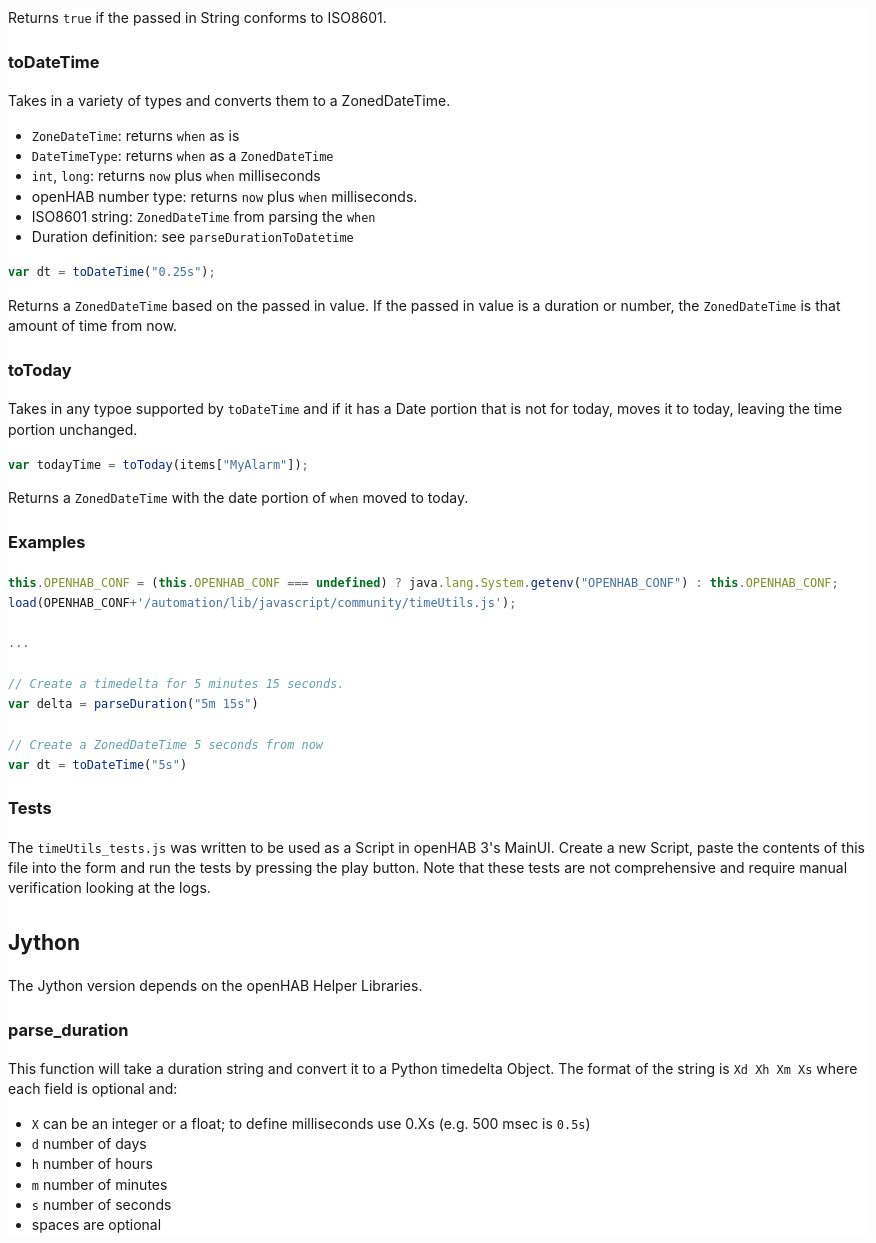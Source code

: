 Returns `true` if the passed in String conforms to ISO8601.

### toDateTime
Takes in a variety of types and converts them to a ZonedDateTime.

- `ZoneDateTime`: returns `when` as is
- `DateTimeType`: returns `when` as a `ZonedDateTime`
- `int`, `long`: returns `now`  plus `when` milliseconds
- openHAB number type: returns `now` plus `when` milliseconds.
- ISO8601 string: `ZonedDateTime` from parsing the `when`
- Duration definition: see `parseDurationToDatetime`

```javascript
var dt = toDateTime("0.25s");
```

Returns a `ZonedDateTime` based on the passed in value.
If the passed in value is a duration or number, the `ZonedDateTime` is that amount of time from now.

### toToday
Takes in any typoe supported by `toDateTime` and if it has a Date portion that is not for today, moves it to today, leaving the time portion unchanged.

```javascript
var todayTime = toToday(items["MyAlarm"]);
```

Returns a `ZonedDateTime` with the date portion of `when` moved to today.

### Examples

```javascript
this.OPENHAB_CONF = (this.OPENHAB_CONF === undefined) ? java.lang.System.getenv("OPENHAB_CONF") : this.OPENHAB_CONF;
load(OPENHAB_CONF+'/automation/lib/javascript/community/timeUtils.js');

...

// Create a timedelta for 5 minutes 15 seconds.
var delta = parseDuration("5m 15s")

// Create a ZonedDateTime 5 seconds from now
var dt = toDateTime("5s")
```

### Tests
The `timeUtils_tests.js` was written to be used as a Script in openHAB 3's MainUI.
Create a new Script, paste the contents of this file into the form and run the tests by pressing the play button.
Note that these tests are not comprehensive and require manual verification looking at the logs.

## Jython
The Jython version depends on the openHAB Helper Libraries.
### parse_duration
This function will take a duration string and convert it to a Python timedelta Object.
The format of the string is `Xd Xh Xm Xs` where each field is optional and:
- `X` can be an integer or a float; to define milliseconds use 0.Xs (e.g. 500 msec is `0.5s`)
- `d` number of days
- `h` number of hours
- `m` number of minutes
- `s` number of seconds
- spaces are optional
